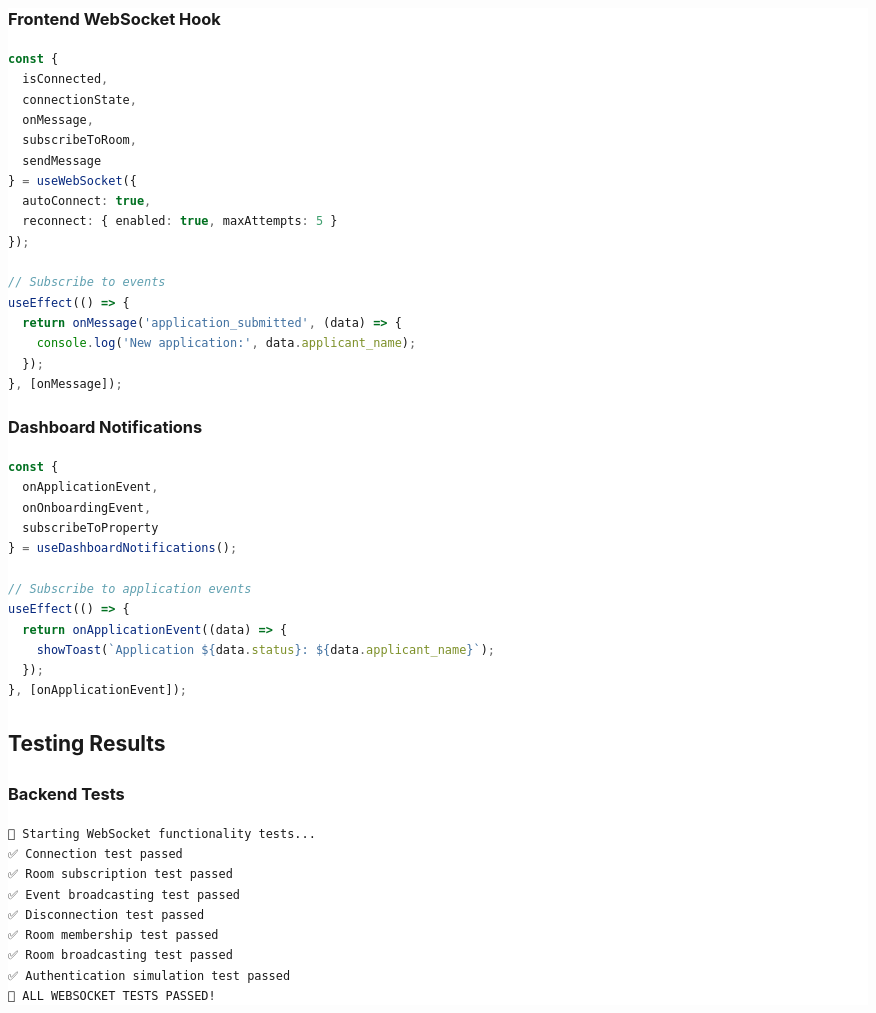 ### Frontend WebSocket Hook
```typescript
const {
  isConnected,
  connectionState,
  onMessage,
  subscribeToRoom,
  sendMessage
} = useWebSocket({
  autoConnect: true,
  reconnect: { enabled: true, maxAttempts: 5 }
});

// Subscribe to events
useEffect(() => {
  return onMessage('application_submitted', (data) => {
    console.log('New application:', data.applicant_name);
  });
}, [onMessage]);
```

### Dashboard Notifications
```typescript
const {
  onApplicationEvent,
  onOnboardingEvent,
  subscribeToProperty
} = useDashboardNotifications();

// Subscribe to application events
useEffect(() => {
  return onApplicationEvent((data) => {
    showToast(`Application ${data.status}: ${data.applicant_name}`);
  });
}, [onApplicationEvent]);
```

## Testing Results

### Backend Tests
```
🚀 Starting WebSocket functionality tests...
✅ Connection test passed
✅ Room subscription test passed
✅ Event broadcasting test passed
✅ Disconnection test passed
✅ Room membership test passed
✅ Room broadcasting test passed
✅ Authentication simulation test passed
🎉 ALL WEBSOCKET TESTS PASSED!
```

